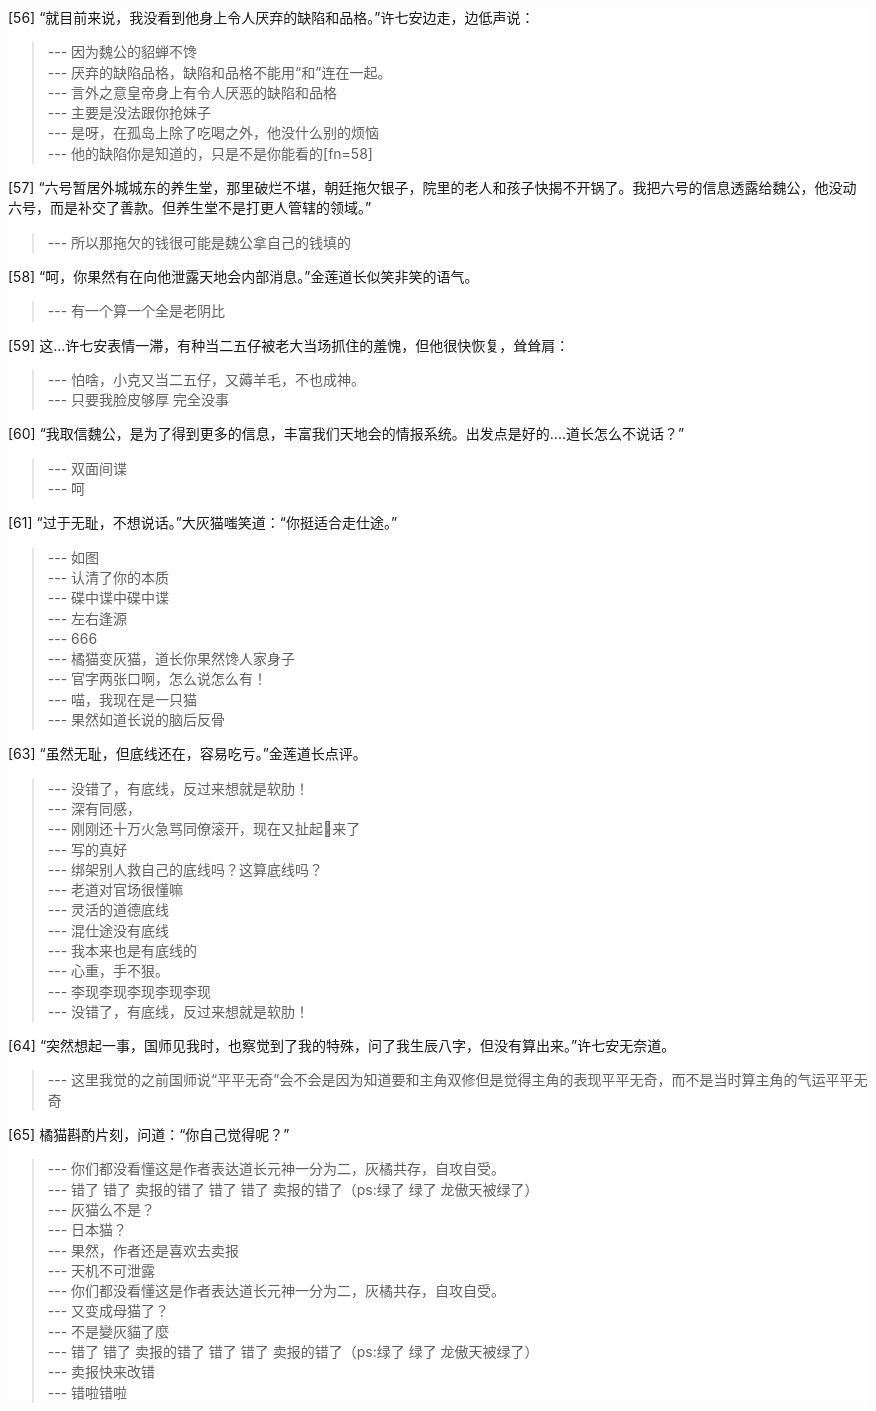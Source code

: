 [56] “就目前来说，我没看到他身上令人厌弃的缺陷和品格。”许七安边走，边低声说：
>--- 因为魏公的貂蝉不馋<br>
>--- 厌弃的缺陷品格，缺陷和品格不能用“和”连在一起。<br>
>--- 言外之意皇帝身上有令人厌恶的缺陷和品格<br>
>--- 主要是没法跟你抢妹子<br>
>--- 是呀，在孤岛上除了吃喝之外，他没什么别的烦恼<br>
>--- 他的缺陷你是知道的，只是不是你能看的[fn=58]<br>

[57] “六号暂居外城城东的养生堂，那里破烂不堪，朝廷拖欠银子，院里的老人和孩子快揭不开锅了。我把六号的信息透露给魏公，他没动六号，而是补交了善款。但养生堂不是打更人管辖的领域。”
>--- 所以那拖欠的钱很可能是魏公拿自己的钱填的<br>

[58] “呵，你果然有在向他泄露天地会内部消息。”金莲道长似笑非笑的语气。
>--- 有一个算一个全是老阴比<br>

[59] 这...许七安表情一滞，有种当二五仔被老大当场抓住的羞愧，但他很快恢复，耸耸肩：
>--- 怕啥，小克又当二五仔，又薅羊毛，不也成神。<br>
>--- 只要我脸皮够厚 完全没事<br>

[60] “我取信魏公，是为了得到更多的信息，丰富我们天地会的情报系统。出发点是好的....道长怎么不说话？”
>--- 双面间谍<br>
>--- 呵<br>

[61] “过于无耻，不想说话。”大灰猫嗤笑道：“你挺适合走仕途。”
>--- 如图<br>
>--- 认清了你的本质<br>
>--- 碟中谍中碟中谍<br>
>--- 左右逢源<br>
>--- 666<br>
>--- 橘猫变灰猫，道长你果然馋人家身子<br>
>--- 官字两张口啊，怎么说怎么有！<br>
>--- 喵，我现在是一只猫<br>
>--- 果然如道长说的脑后反骨<br>

[63] “虽然无耻，但底线还在，容易吃亏。”金莲道长点评。
>--- 没错了，有底线，反过来想就是软肋！<br>
>--- 深有同感，<br>
>--- 刚刚还十万火急骂同僚滚开，现在又扯起🥚来了<br>
>--- 写的真好<br>
>--- 绑架别人救自己的底线吗？这算底线吗？<br>
>--- 老道对官场很懂嘛<br>
>--- 灵活的道德底线<br>
>--- 混仕途没有底线<br>
>--- 我本来也是有底线的<br>
>--- 心重，手不狠。<br>
>--- 李现李现李现李现李现<br>
>--- 没错了，有底线，反过来想就是软肋！<br>

[64] “突然想起一事，国师见我时，也察觉到了我的特殊，问了我生辰八字，但没有算出来。”许七安无奈道。
>--- 这里我觉的之前国师说“平平无奇”会不会是因为知道要和主角双修但是觉得主角的表现平平无奇，而不是当时算主角的气运平平无奇<br>

[65] 橘猫斟酌片刻，问道：“你自己觉得呢？”
>--- 你们都没看懂这是作者表达道长元神一分为二，灰橘共存，自攻自受。<br>
>--- 错了 错了 卖报的错了 错了 错了 卖报的错了（ps:绿了 绿了 龙傲天被绿了）<br>
>--- 灰猫么不是？<br>
>--- 日本猫？<br>
>--- 果然，作者还是喜欢去卖报<br>
>--- 天机不可泄露<br>
>--- 你们都没看懂这是作者表达道长元神一分为二，灰橘共存，自攻自受。<br>
>--- 又变成母猫了？<br>
>--- 不是變灰貓了麼<br>
>--- 错了 错了 卖报的错了 错了 错了 卖报的错了（ps:绿了 绿了 龙傲天被绿了）<br>
>--- 卖报快来改错<br>
>--- 错啦错啦<br>
